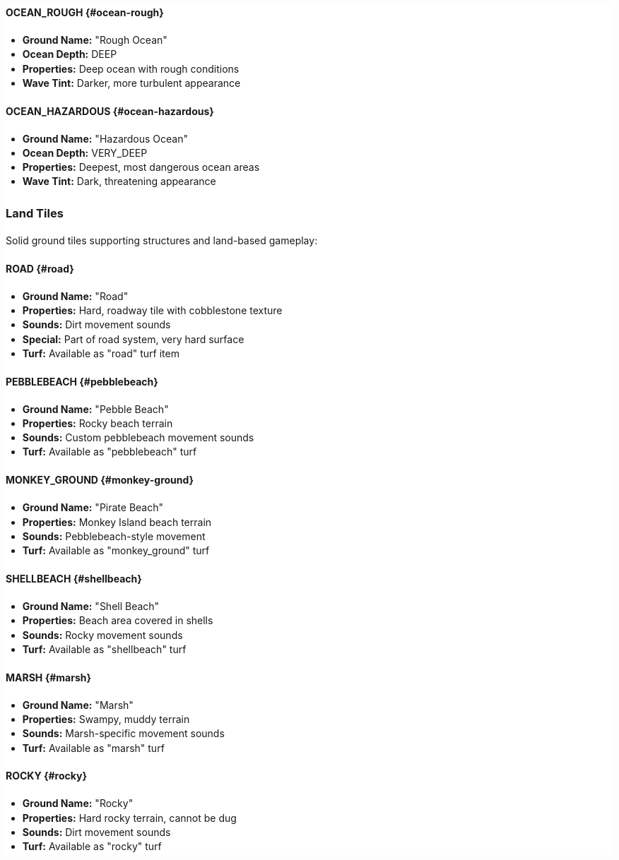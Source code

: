 #### OCEAN_ROUGH {#ocean-rough}
- **Ground Name:** "Rough Ocean"
- **Ocean Depth:** DEEP
- **Properties:** Deep ocean with rough conditions
- **Wave Tint:** Darker, more turbulent appearance

#### OCEAN_HAZARDOUS {#ocean-hazardous}
- **Ground Name:** "Hazardous Ocean"
- **Ocean Depth:** VERY_DEEP
- **Properties:** Deepest, most dangerous ocean areas
- **Wave Tint:** Dark, threatening appearance

### Land Tiles

Solid ground tiles supporting structures and land-based gameplay:

#### ROAD {#road}
- **Ground Name:** "Road"
- **Properties:** Hard, roadway tile with cobblestone texture
- **Sounds:** Dirt movement sounds
- **Special:** Part of road system, very hard surface
- **Turf:** Available as "road" turf item

#### PEBBLEBEACH {#pebblebeach}
- **Ground Name:** "Pebble Beach"
- **Properties:** Rocky beach terrain
- **Sounds:** Custom pebblebeach movement sounds
- **Turf:** Available as "pebblebeach" turf

#### MONKEY_GROUND {#monkey-ground}
- **Ground Name:** "Pirate Beach"
- **Properties:** Monkey Island beach terrain
- **Sounds:** Pebblebeach-style movement
- **Turf:** Available as "monkey_ground" turf

#### SHELLBEACH {#shellbeach}
- **Ground Name:** "Shell Beach"
- **Properties:** Beach area covered in shells
- **Sounds:** Rocky movement sounds
- **Turf:** Available as "shellbeach" turf

#### MARSH {#marsh}
- **Ground Name:** "Marsh"
- **Properties:** Swampy, muddy terrain
- **Sounds:** Marsh-specific movement sounds
- **Turf:** Available as "marsh" turf

#### ROCKY {#rocky}
- **Ground Name:** "Rocky"
- **Properties:** Hard rocky terrain, cannot be dug
- **Sounds:** Dirt movement sounds
- **Turf:** Available as "rocky" turf
